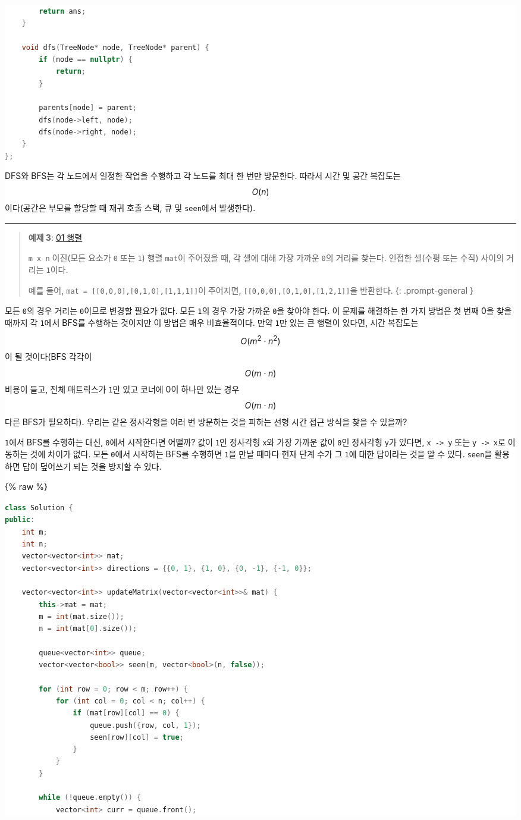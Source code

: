 ```cpp
        return ans;
    }
    
    void dfs(TreeNode* node, TreeNode* parent) {
        if (node == nullptr) {
            return;
        }
        
        parents[node] = parent;
        dfs(node->left, node);
        dfs(node->right, node);
    }
};
```

DFS와 BFS는 각 노드에서 일정한 작업을 수행하고 각 노드를 최대 한 번만 방문한다. 따라서 시간 및 공간 복잡도는 $$O(n)$$이다(공간은 부모를 할당할 때 재귀 호출 스택, 큐 및 `seen`에서 발생한다).

---

> **예제 3**: [01 행렬](https://leetcode.com/problems/01-matrix/)
>
> `m x n` 이진(모든 요소가 `0` 또는 `1`) 행렬 `mat`이 주어졌을 때, 각 셀에 대해 가장 가까운 `0`의 거리를 찾는다. 인접한 셀(수평 또는 수직) 사이의 거리는 `1`이다.
>
> 예를 들어, `mat = [[0,0,0],[0,1,0],[1,1,1]]`이 주어지면, `[[0,0,0],[0,1,0],[1,2,1]]`을 반환한다.
{: .prompt-general }

모든 `0`의 경우 거리는 `0`이므로 변경할 필요가 없다. 모든 `1`의 경우 가장 가까운 `0`을 찾아야 한다. 이 문제를 해결하는 한 가지 방법은 첫 번째 0을 찾을 때까지 각 `1`에서 BFS를 수행하는 것이지만 이 방법은 매우 비효율적이다. 만약 `1`만 있는 큰 행렬이 있다면, 시간 복잡도는 $$O(m^2 \cdot n^2)$$이 될 것이다(BFS 각각이 $$O(m \cdot n)$$ 비용이 들고, 전체 매트릭스가 `1`만 있고 코너에 0이 하나만 있는 경우 $$O(m \cdot n)$$ 다른 BFS가 필요하다). 우리는 같은 정사각형을 여러 번 방문하는 것을 피하는 선형 시간 접근 방식을 찾을 수 있을까?

`1`에서 BFS를 수행하는 대신, `0`에서 시작한다면 어떨까? 값이 `1`인 정사각형 `x`와 가장 가까운 값이 `0`인 정사각형 `y`가 있다면, `x -> y` 또는 `y -> x`로 이동하는 것에 차이가 없다. 모든 `0`에서 시작하는 BFS를 수행하면 `1`을 만날 때마다 현재 단계 수가 그 `1`에 대한 답이라는 것을 알 수 있다. `seen`을 활용하면 답이 덮어쓰기 되는 것을 방지할 수 있다.

{% raw %}

```cpp
class Solution {
public:
    int m;
    int n;
    vector<vector<int>> mat;
    vector<vector<int>> directions = {{0, 1}, {1, 0}, {0, -1}, {-1, 0}};
    
    vector<vector<int>> updateMatrix(vector<vector<int>>& mat) {
        this->mat = mat;
        m = int(mat.size());
        n = int(mat[0].size());
        
        queue<vector<int>> queue;
        vector<vector<bool>> seen(m, vector<bool>(n, false));
        
        for (int row = 0; row < m; row++) {
            for (int col = 0; col < n; col++) {
                if (mat[row][col] == 0) {
                    queue.push({row, col, 1});
                    seen[row][col] = true;
                }
            }
        }
        
        while (!queue.empty()) {
            vector<int> curr = queue.front();
```